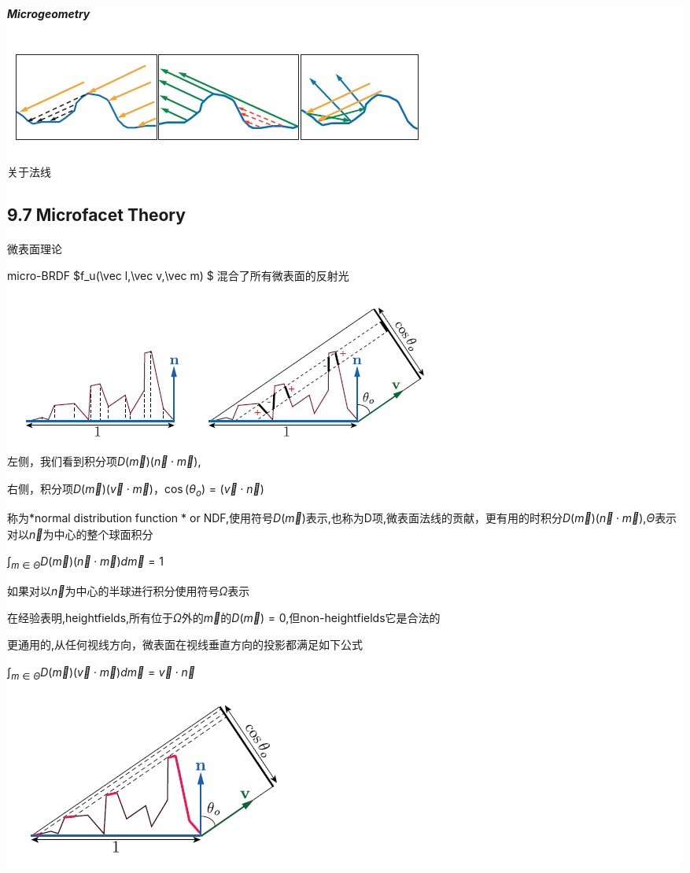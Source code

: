 ##### Microgeometry

![](media/12.png)

关于法线

## 9.7 Microfacet Theory

微表面理论

micro-BRDF $f_u(\vec l,\vec v,\vec m) $ 混合了所有微表面的反射光

![](media/13.png)

左侧，我们看到积分项$D(\vec m)(\vec n\cdot \vec m)$,

右侧，积分项$D(\vec m)(\vec v\cdot \vec m)$，$\cos(\theta_o)=(\vec v\cdot\vec n)$

称为*normal distribution function * or NDF,使用符号$D(\vec m)$表示,也称为D项,微表面法线的贡献，更有用的时积分$D(\vec m)(\vec n\cdot\vec m)$,$\Theta$表示对以$\vec n$为中心的整个球面积分

$\int_{m\in \Theta}D(\vec m)(\vec n\cdot\vec m)d\vec m = 1$

如果对以$\vec n$为中心的半球进行积分使用符号$\Omega$表示

在经验表明,heightfields,所有位于$\Omega$外的$\vec m$的$D(\vec m)=0$,但non-heightfields它是合法的

更通用的,从任何视线方向，微表面在视线垂直方向的投影都满足如下公式

$\int_{m\in\Theta}D(\vec m)(\vec v\cdot\vec m)d\vec m=\vec v\cdot\vec n$

![](media/14.png)

